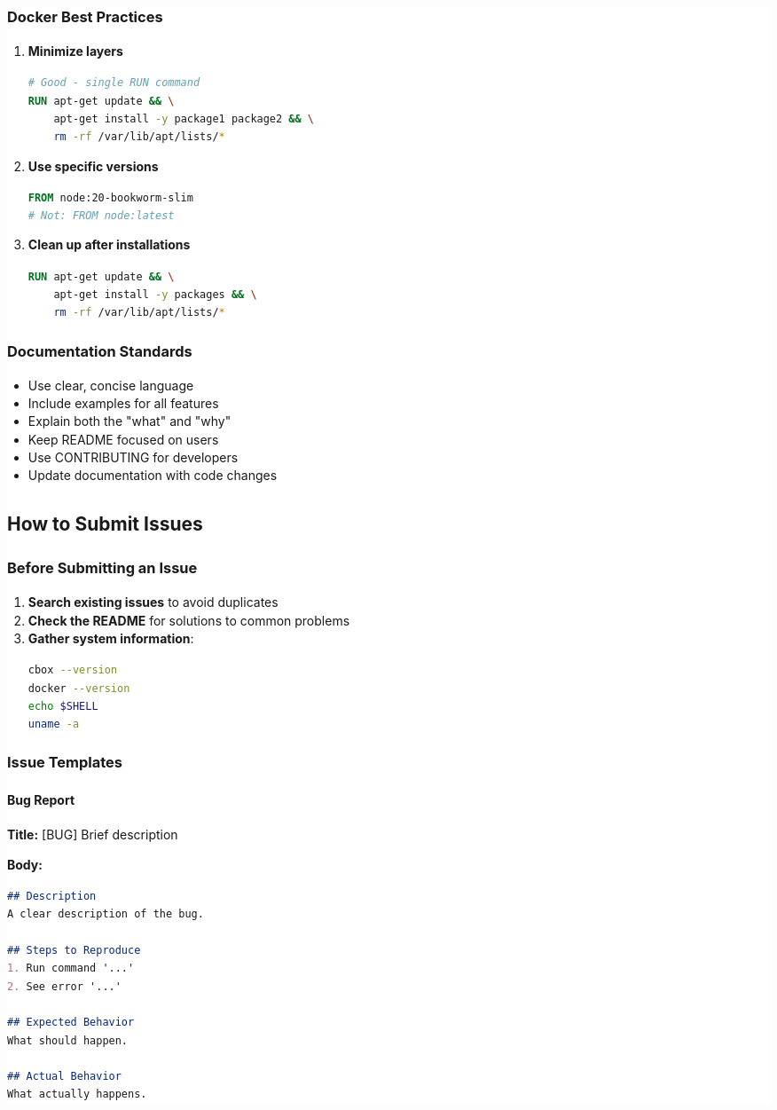 ### Docker Best Practices

1. **Minimize layers**
   ```dockerfile
   # Good - single RUN command
   RUN apt-get update && \
       apt-get install -y package1 package2 && \
       rm -rf /var/lib/apt/lists/*
   ```

2. **Use specific versions**
   ```dockerfile
   FROM node:20-bookworm-slim
   # Not: FROM node:latest
   ```

3. **Clean up after installations**
   ```dockerfile
   RUN apt-get update && \
       apt-get install -y packages && \
       rm -rf /var/lib/apt/lists/*
   ```

### Documentation Standards

- Use clear, concise language
- Include examples for all features
- Explain both the "what" and "why"
- Keep README focused on users
- Use CONTRIBUTING for developers
- Update documentation with code changes

## How to Submit Issues

### Before Submitting an Issue

1. **Search existing issues** to avoid duplicates
2. **Check the README** for solutions to common problems
3. **Gather system information**:
   ```bash
   cbox --version
   docker --version
   echo $SHELL
   uname -a
   ```

### Issue Templates

#### Bug Report

**Title:** [BUG] Brief description

**Body:**
```markdown
## Description
A clear description of the bug.

## Steps to Reproduce
1. Run command '...'
2. See error '...'

## Expected Behavior
What should happen.

## Actual Behavior
What actually happens.
```